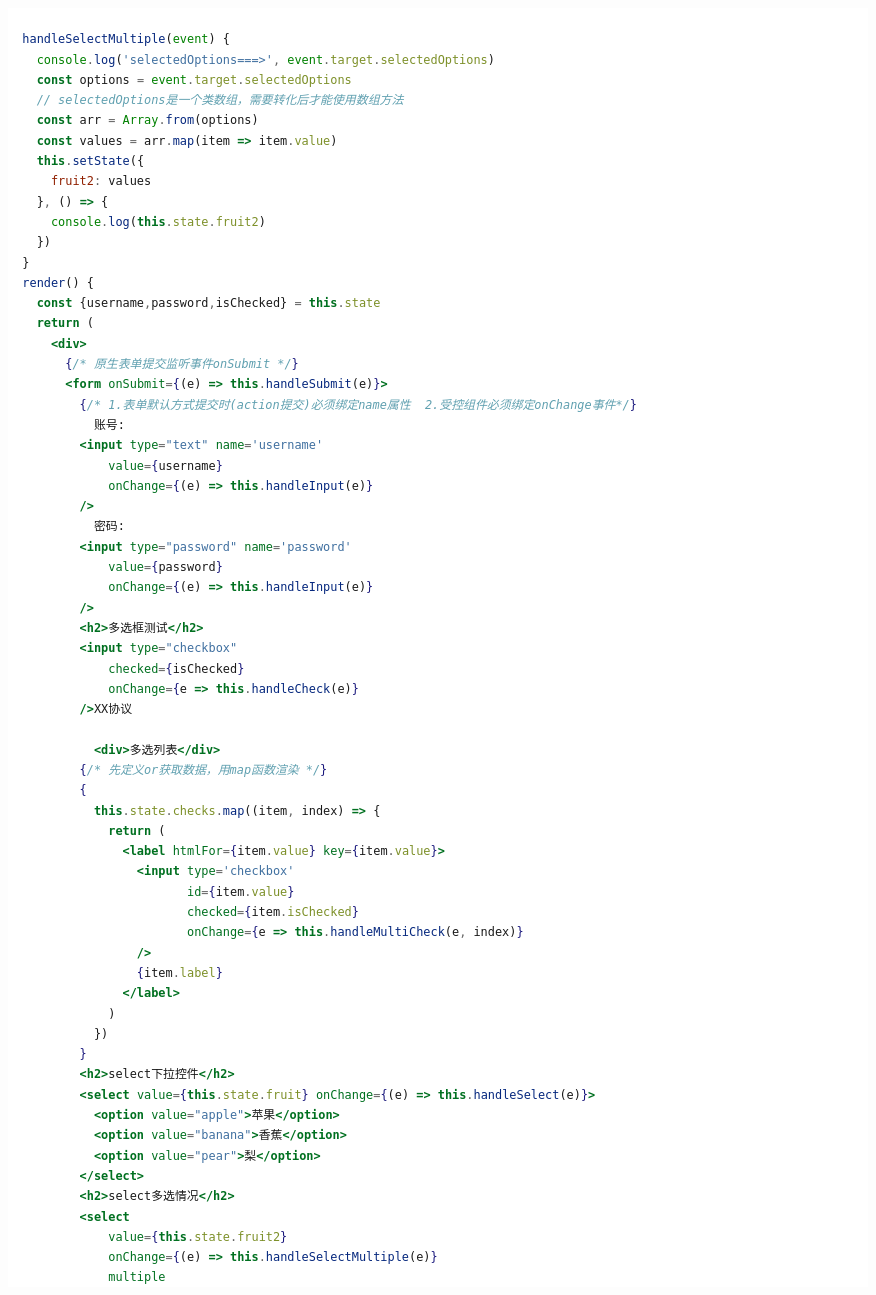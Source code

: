```jsx
    
  handleSelectMultiple(event) {
    console.log('selectedOptions===>', event.target.selectedOptions)
    const options = event.target.selectedOptions 
    // selectedOptions是一个类数组，需要转化后才能使用数组方法
    const arr = Array.from(options) 
    const values = arr.map(item => item.value)
    this.setState({
      fruit2: values
    }, () => {
      console.log(this.state.fruit2)
    })
  }
  render() {
    const {username,password,isChecked} = this.state
    return (
      <div>
        {/* 原生表单提交监听事件onSubmit */}
        <form onSubmit={(e) => this.handleSubmit(e)}>
          {/* 1.表单默认方式提交时(action提交)必须绑定name属性  2.受控组件必须绑定onChange事件*/}
            账号:
          <input type="text" name='username'
              value={username} 
              onChange={(e) => this.handleInput(e)} 
          />
            密码:
          <input type="password" name='password'
              value={password} 
              onChange={(e) => this.handleInput(e)} 
          />
          <h2>多选框测试</h2>
          <input type="checkbox" 
              checked={isChecked}
              onChange={e => this.handleCheck(e)}
          />XX协议
            
            <div>多选列表</div>
          {/* 先定义or获取数据，用map函数渲染 */}
          {
            this.state.checks.map((item, index) => {
              return (
                <label htmlFor={item.value} key={item.value}>
                  <input type='checkbox'
                         id={item.value}
                         checked={item.isChecked}
                         onChange={e => this.handleMultiCheck(e, index)} 
                  />
                  {item.label}
                </label>
              )
            })
          }
          <h2>select下拉控件</h2>
          <select value={this.state.fruit} onChange={(e) => this.handleSelect(e)}>
            <option value="apple">苹果</option>
            <option value="banana">香蕉</option>
            <option value="pear">梨</option>
          </select>
          <h2>select多选情况</h2>
          <select 
              value={this.state.fruit2} 
              onChange={(e) => this.handleSelectMultiple(e)}
              multiple
```